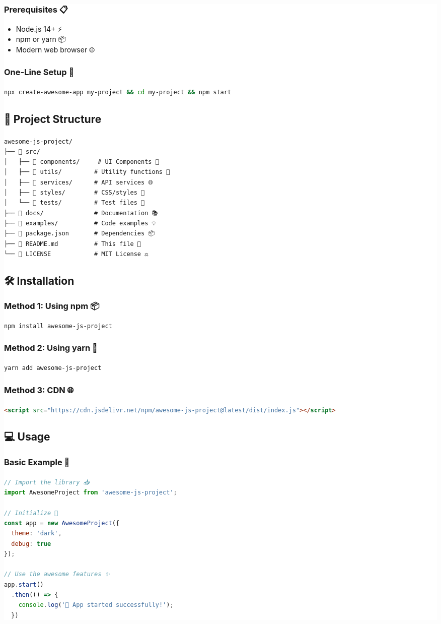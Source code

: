 ### Prerequisites 📋
- Node.js 14+ ⚡
- npm or yarn 📦
- Modern web browser 🌐

### One-Line Setup 🎯
```bash
npx create-awesome-app my-project && cd my-project && npm start
```

## 📁 Project Structure

```
awesome-js-project/
├── 📂 src/
│   ├── 📂 components/     # UI Components 🧩
│   ├── 📂 utils/         # Utility functions 🔧
│   ├── 📂 services/      # API services 🌐
│   ├── 📂 styles/        # CSS/styles 🎨
│   └── 📂 tests/         # Test files 🧪
├── 📂 docs/              # Documentation 📚
├── 📂 examples/          # Code examples 💡
├── 📄 package.json       # Dependencies 📦
├── 📄 README.md          # This file 📖
└── 📄 LICENSE            # MIT License ⚖️
```

## 🛠️ Installation

### Method 1: Using npm 📦
```bash
npm install awesome-js-project
```

### Method 2: Using yarn 🧶
```bash
yarn add awesome-js-project
```

### Method 3: CDN 🌐
```html
<script src="https://cdn.jsdelivr.net/npm/awesome-js-project@latest/dist/index.js"></script>
```

## 💻 Usage

### Basic Example 🎯
```javascript
// Import the library 📥
import AwesomeProject from 'awesome-js-project';

// Initialize 🚀
const app = new AwesomeProject({
  theme: 'dark',
  debug: true
});

// Use the awesome features ✨
app.start()
  .then(() => {
    console.log('🚀 App started successfully!');
  })
```